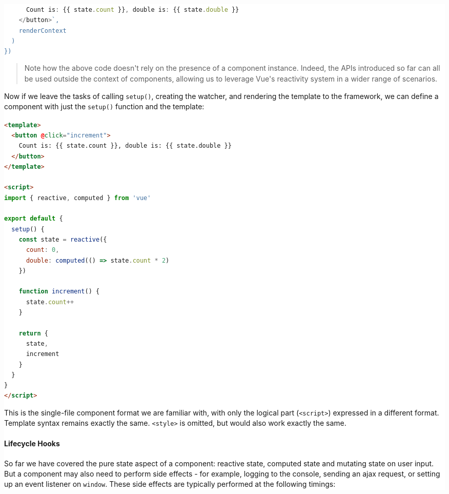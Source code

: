 ``` js
      Count is: {{ state.count }}, double is: {{ state.double }}
    </button>`,
    renderContext
  )
})
```

> Note how the above code doesn't rely on the presence of a component instance. Indeed, the APIs introduced so far can all be used outside the context of components, allowing us to leverage Vue's reactivity system in a wider range of scenarios.


Now if we leave the tasks of calling `setup()`, creating the watcher, and rendering the template to the framework, we can define a component with just the `setup()` function and the template:

``` html
<template>
  <button @click="increment">
    Count is: {{ state.count }}, double is: {{ state.double }}
  </button>
</template>

<script>
import { reactive, computed } from 'vue'

export default {
  setup() {
    const state = reactive({
      count: 0,
      double: computed(() => state.count * 2)
    })

    function increment() {
      state.count++
    }

    return {
      state,
      increment
    }
  }
}
</script>
```

This is the single-file component format we are familiar with, with only the logical part (`<script>`) expressed in a different format. Template syntax remains exactly the same. `<style>` is omitted, but would also work exactly the same.

#### Lifecycle Hooks

So far we have covered the pure state aspect of a component: reactive state, computed state and mutating state on user input. But a component may also need to perform side effects - for example, logging to the console, sending an ajax request, or setting up an event listener on `window`. These side effects are typically performed at the following timings:
